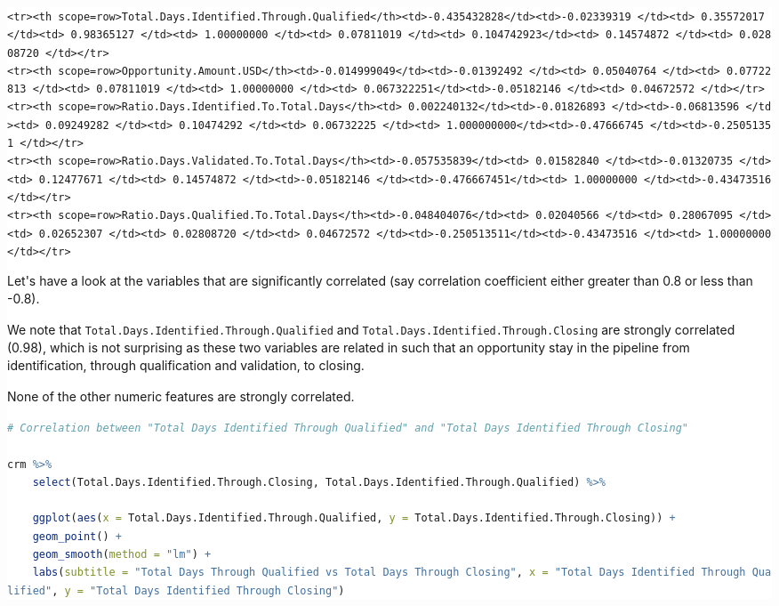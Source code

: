 	<tr><th scope=row>Total.Days.Identified.Through.Qualified</th><td>-0.435432828</td><td>-0.02339319 </td><td> 0.35572017 </td><td> 0.98365127 </td><td> 1.00000000 </td><td> 0.07811019 </td><td> 0.104742923</td><td> 0.14574872 </td><td> 0.02808720 </td></tr>
	<tr><th scope=row>Opportunity.Amount.USD</th><td>-0.014999049</td><td>-0.01392492 </td><td> 0.05040764 </td><td> 0.07722813 </td><td> 0.07811019 </td><td> 1.00000000 </td><td> 0.067322251</td><td>-0.05182146 </td><td> 0.04672572 </td></tr>
	<tr><th scope=row>Ratio.Days.Identified.To.Total.Days</th><td> 0.002240132</td><td>-0.01826893 </td><td>-0.06813596 </td><td> 0.09249282 </td><td> 0.10474292 </td><td> 0.06732225 </td><td> 1.000000000</td><td>-0.47666745 </td><td>-0.25051351 </td></tr>
	<tr><th scope=row>Ratio.Days.Validated.To.Total.Days</th><td>-0.057535839</td><td> 0.01582840 </td><td>-0.01320735 </td><td> 0.12477671 </td><td> 0.14574872 </td><td>-0.05182146 </td><td>-0.476667451</td><td> 1.00000000 </td><td>-0.43473516 </td></tr>
	<tr><th scope=row>Ratio.Days.Qualified.To.Total.Days</th><td>-0.048404076</td><td> 0.02040566 </td><td> 0.28067095 </td><td> 0.02652307 </td><td> 0.02808720 </td><td> 0.04672572 </td><td>-0.250513511</td><td>-0.43473516 </td><td> 1.00000000 </td></tr>
</tbody>
</table>



Let's have a look at the variables that are significantly correlated (say correlation coefficient either greater than 0.8 or less than -0.8). 

We note that `Total.Days.Identified.Through.Qualified` and `Total.Days.Identified.Through.Closing` are strongly correlated (0.98), which is not surprising as these two variables are related in such that an opportunity stay in the pipeline from identification, through qualification and validation, to closing. 

None of the other numeric features are strongly correlated.


```R
# Correlation between "Total Days Identified Through Qualified" and "Total Days Identified Through Closing"

crm %>%
    select(Total.Days.Identified.Through.Closing, Total.Days.Identified.Through.Qualified) %>%
    
    ggplot(aes(x = Total.Days.Identified.Through.Qualified, y = Total.Days.Identified.Through.Closing)) +
    geom_point() + 
    geom_smooth(method = "lm") +
    labs(subtitle = "Total Days Through Qualified vs Total Days Through Closing", x = "Total Days Identified Through Qualified", y = "Total Days Identified Through Closing")
```




